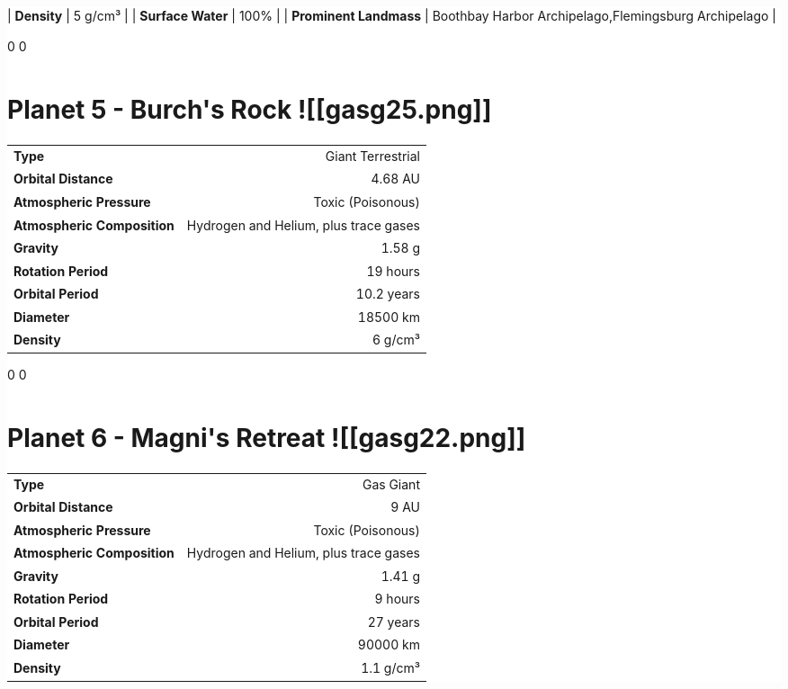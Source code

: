 | **Density**                 |    5 g/cm³ |
| **Surface Water**           |           100% | 
| **Prominent Landmass**      |         Boothbay Harbor Archipelago,Flemingsburg Archipelago | 



0
0



# Planet 5 - Burch's Rock ![[gasg25.png]]
|                             |                           |
| --------------------------- | -------------------------:|
| **Type**                    |             Giant Terrestrial |
| **Orbital Distance**        |   4.68 AU |
| **Atmospheric Pressure**    |       Toxic (Poisonous) |
| **Atmospheric Composition** |      Hydrogen and Helium, plus trace gases |
| **Gravity**                 |        1.58 g |
| **Rotation Period**         |  19 hours |
| **Orbital Period** | 10.2 years |
| **Diameter**                |      18500 km | 
| **Density**                 |    6 g/cm³ |



0
0



# Planet 6 - Magni's Retreat ![[gasg22.png]]
|                             |                           |
| --------------------------- | -------------------------:|
| **Type**                    |             Gas Giant |
| **Orbital Distance**        |   9 AU |
| **Atmospheric Pressure**    |       Toxic (Poisonous) |
| **Atmospheric Composition** |      Hydrogen and Helium, plus trace gases |
| **Gravity**                 |        1.41 g |
| **Rotation Period**         |  9 hours |
| **Orbital Period** | 27 years |
| **Diameter**                |      90000 km | 
| **Density**                 |    1.1 g/cm³ |
